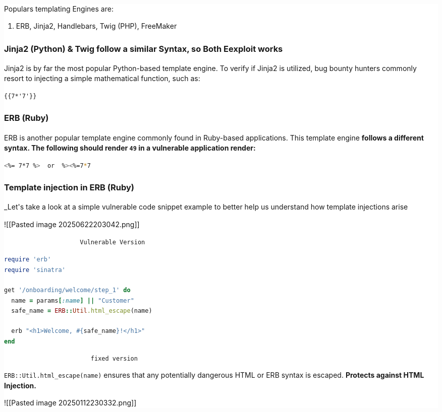 
Populars templating Engines are:

1. ERB, Jinja2, Handlebars, Twig (PHP), FreeMaker  

### Jinja2 (Python) & Twig follow a similar Syntax, so Both Eexploit works

Jinja2 is by far the most popular Python-based template engine. To verify if Jinja2 is utilized, bug bounty hunters commonly resort to injecting a simple mathematical function, such as:

```
{{7*'7'}}
```

### ERB (Ruby)

ERB is another popular template engine commonly found in Ruby-based applications. This template engine **follows a different syntax. The following should render `49` in a vulnerable application render:**

```bash
<%= 7*7 %>  or  %><%=7*7
```

### Template injection in ERB (Ruby)

_Let's take a look at a simple vulnerable code snippet example to better help us understand how template injections arise

![[Pasted image 20250622203042.png]]

						 Vulnerable Version




```ruby
require 'erb'
require 'sinatra'

get '/onboarding/welcome/step_1' do
  name = params[:name] || "Customer"
  safe_name = ERB::Util.html_escape(name)

  erb "<h1>Welcome, #{safe_name}!</h1>"
end
```

							fixed version


`ERB::Util.html_escape(name)` ensures that any potentially dangerous HTML or ERB syntax is escaped.   **Protects against HTML Injection.**



![[Pasted image 20250112230332.png]]

